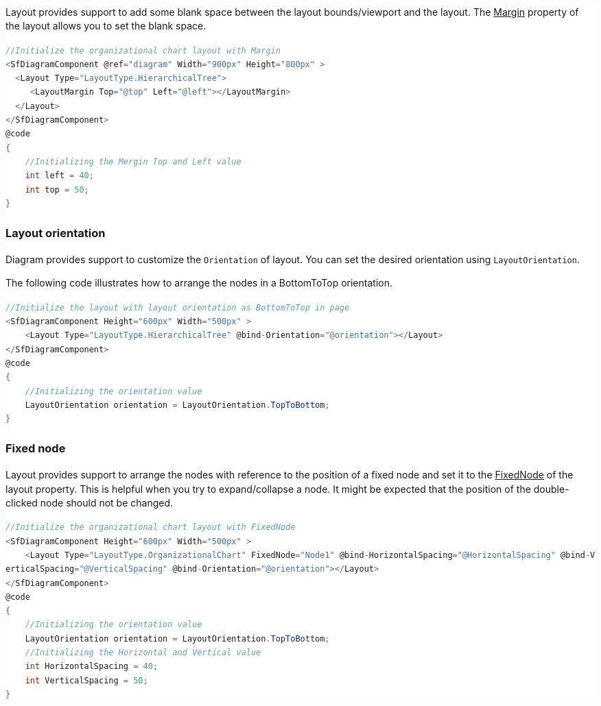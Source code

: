Layout provides support to add some blank space between the layout bounds/viewport and the layout. The [Margin](https://help.syncfusion.com/cr/blazor/Syncfusion.Blazor.Diagram.Layout.html#Syncfusion_Blazor_Diagram_Layout_Margin) property of the layout allows you to set the blank space.

```csharp
//Initialize the organizational chart layout with Margin
<SfDiagramComponent @ref="diagram" Width="900px" Height="800px" >
  <Layout Type="LayoutType.HierarchicalTree">
     <LayoutMargin Top="@top" Left="@left"></LayoutMargin>
  </Layout>
</SfDiagramComponent>
@code
{
    //Initializing the Mergin Top and Left value
    int left = 40;
    int top = 50;
}
```

### Layout orientation

Diagram provides support to customize the `Orientation` of layout. You can set the desired orientation using `LayoutOrientation`.

The following code illustrates how to arrange the nodes in a BottomToTop orientation.

```csharp
//Initialize the layout with layout orientation as BottomToTop in page
<SfDiagramComponent Height="600px" Width="500px" >
    <Layout Type="LayoutType.HierarchicalTree" @bind-Orientation="@orientation"></Layout>
</SfDiagramComponent>
@code
{
    //Initializing the orientation value
    LayoutOrientation orientation = LayoutOrientation.TopToBottom;
}
```

### Fixed node

Layout provides support to arrange the nodes with reference to the position of a fixed node and set it to the [FixedNode](https://help.syncfusion.com/cr/blazor/Syncfusion.Blazor.Diagram.Layout.html#Syncfusion_Blazor_Diagram_Layout_FixedNode) of the layout property. This is helpful when you try to expand/collapse a node. It might be expected that the position of the double-clicked node should not be changed.

```csharp
//Initialize the organizational chart layout with FixedNode
<SfDiagramComponent Height="600px" Width="500px" >
    <Layout Type="LayoutType.OrganizationalChart" FixedNode="Node1" @bind-HorizontalSpacing="@HorizontalSpacing" @bind-VerticalSpacing="@VerticalSpacing" @bind-Orientation="@orientation"></Layout>
</SfDiagramComponent>
@code
{
    //Initializing the orientation value
    LayoutOrientation orientation = LayoutOrientation.TopToBottom;
    //Initializing the Horizontal and Vertical value
    int HorizontalSpacing = 40;
    int VerticalSpacing = 50;
}

```
